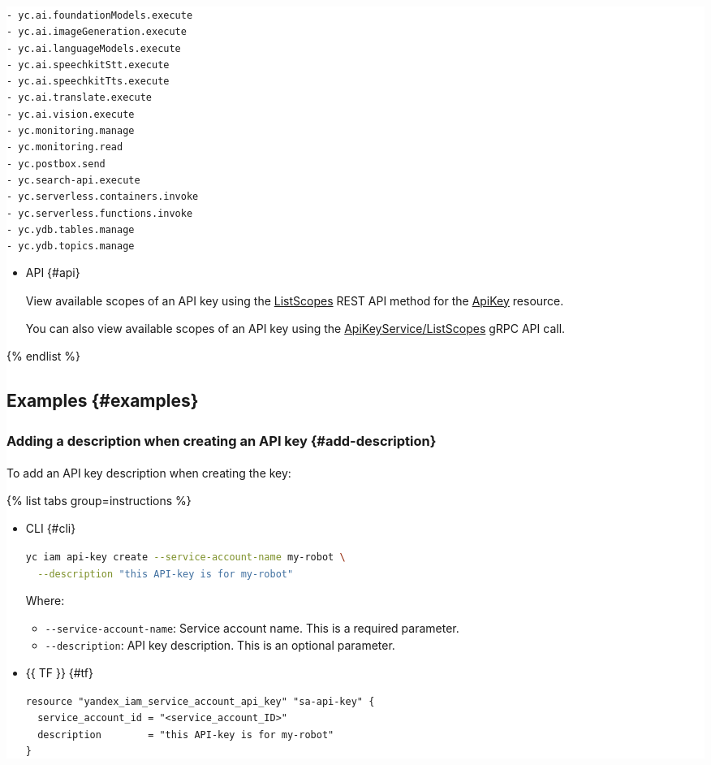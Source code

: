   ```text
  - yc.ai.foundationModels.execute
  - yc.ai.imageGeneration.execute
  - yc.ai.languageModels.execute
  - yc.ai.speechkitStt.execute
  - yc.ai.speechkitTts.execute
  - yc.ai.translate.execute
  - yc.ai.vision.execute
  - yc.monitoring.manage
  - yc.monitoring.read
  - yc.postbox.send
  - yc.search-api.execute
  - yc.serverless.containers.invoke
  - yc.serverless.functions.invoke
  - yc.ydb.tables.manage
  - yc.ydb.topics.manage
  ```

- API {#api}

  View available scopes of an API key using the [ListScopes](../../api-ref/ApiKey/listScopes.md) REST API method for the [ApiKey](../../api-ref/ApiKey/index.md) resource.

  You can also view available scopes of an API key using the [ApiKeyService/ListScopes](../../api-ref/grpc/ApiKey/listScopes.md) gRPC API call.

{% endlist %}

## Examples {#examples}

### Adding a description when creating an API key {#add-description}

To add an API key description when creating the key:

{% list tabs group=instructions %}

- CLI {#cli}

  ```bash
  yc iam api-key create --service-account-name my-robot \
    --description "this API-key is for my-robot"
  ```

  Where:

  * `--service-account-name`: Service account name. This is a required parameter.
  * `--description`: API key description. This is an optional parameter.

- {{ TF }} {#tf}

  ```hcl
  resource "yandex_iam_service_account_api_key" "sa-api-key" {
    service_account_id = "<service_account_ID>"
    description        = "this API-key is for my-robot"
  }
  ```

